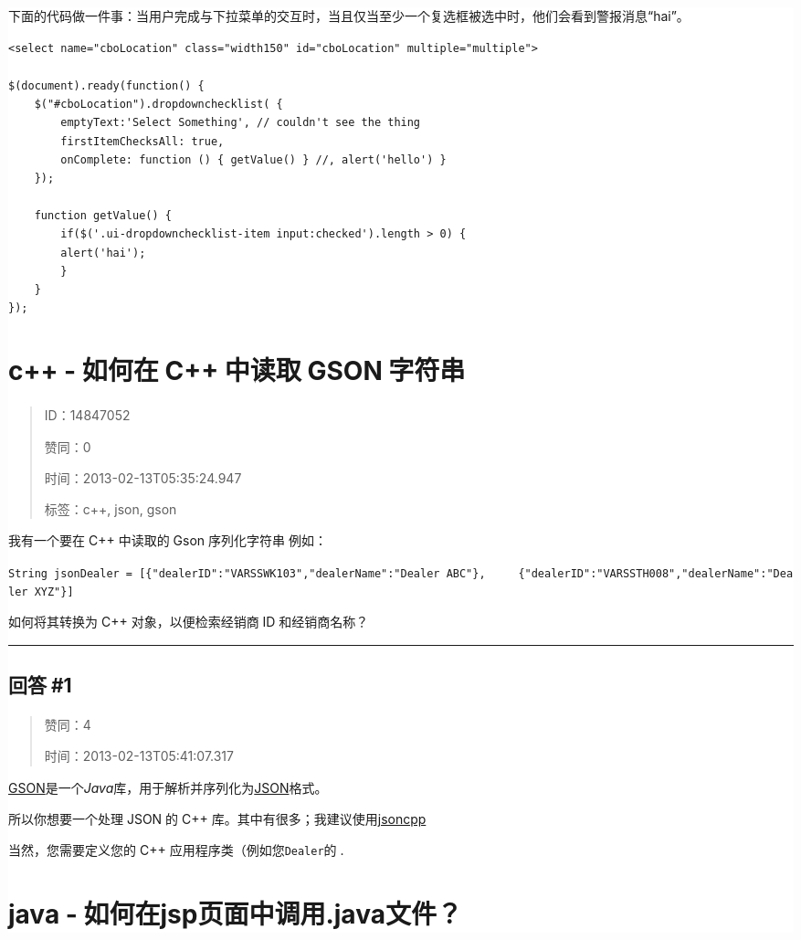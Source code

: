 下面的代码做一件事：当用户完成与下拉菜单的交互时，当且仅当至少一个复选框被选中时，他们会看到警报消息“hai”。

```
<select name="cboLocation" class="width150" id="cboLocation" multiple="multiple">

$(document).ready(function() {
    $("#cboLocation").dropdownchecklist( {
        emptyText:'Select Something', // couldn't see the thing
        firstItemChecksAll: true,
        onComplete: function () { getValue() } //, alert('hello') }
    });

    function getValue() {
        if($('.ui-dropdownchecklist-item input:checked').length > 0) {
        alert('hai');
        }
    }       
}); 
```

# c++ - 如何在 C++ 中读取 GSON 字符串

> ID：14847052
> 
> 赞同：0
> 
> 时间：2013-02-13T05:35:24.947
> 
> 标签：c++, json, gson

我有一个要在 C++ 中读取的 Gson 序列化字符串 例如：

```
String jsonDealer = [{"dealerID":"VARSSWK103","dealerName":"Dealer ABC"},     {"dealerID":"VARSSTH008","dealerName":"Dealer XYZ"}] 
```

如何将其转换为 C++ 对象，以便检索经销商 ID 和经销商名称？

* * *

## 回答 #1

> 赞同：4
> 
> 时间：2013-02-13T05:41:07.317

[GSON](http://en.wikipedia.org/wiki/GSON)是一个*Java*库，用于解析并序列化为[JSON](http://www.json.org/)格式。

所以你想要一个处理 JSON 的 C++ 库。其中有很多；我建议使用[jsoncpp](http://sourceforge.net/projects/jsoncpp/)

当然，您需要定义您的 C++ 应用程序类（例如您`Dealer`的 .

# java - 如何在jsp页面中调用.java文件？
